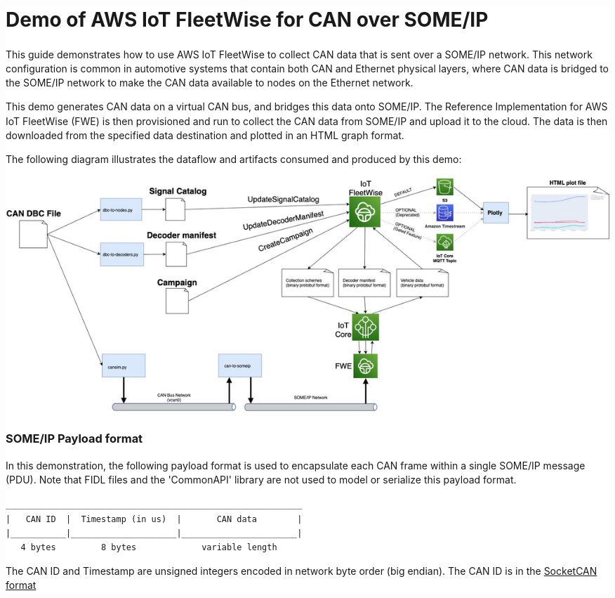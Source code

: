 # Demo of AWS IoT FleetWise for CAN over SOME/IP

This guide demonstrates how to use AWS IoT FleetWise to collect CAN data that is sent over a SOME/IP
network. This network configuration is common in automotive systems that contain both CAN and
Ethernet physical layers, where CAN data is bridged to the SOME/IP network to make the CAN data
available to nodes on the Ethernet network.

This demo generates CAN data on a virtual CAN bus, and bridges this data onto SOME/IP. The Reference
Implementation for AWS IoT FleetWise (FWE) is then provisioned and run to collect the CAN data from
SOME/IP and upload it to the cloud. The data is then downloaded from the specified data destination
and plotted in an HTML graph format.

The following diagram illustrates the dataflow and artifacts consumed and produced by this demo:

<img src="./images/can-over-someip-demo-diagram.jpg" />

### SOME/IP Payload format

In this demonstration, the following payload format is used to encapsulate each CAN frame within a
single SOME/IP message (PDU). Note that FIDL files and the 'CommonAPI' library are not used to model
or serialize this payload format.

```
___________________________________________________________
|   CAN ID  |  Timestamp (in us)  |       CAN data        |
|___________|_____________________|_______________________|
   4 bytes         8 bytes             variable length
```

The CAN ID and Timestamp are unsigned integers encoded in network byte order (big endian). The CAN
ID is in the
[SocketCAN format](https://github.com/linux-can/can-utils/blob/88f0c753343bd863dd3110812d6b4698c4700b26/include/linux/can.h#L66-L78)
